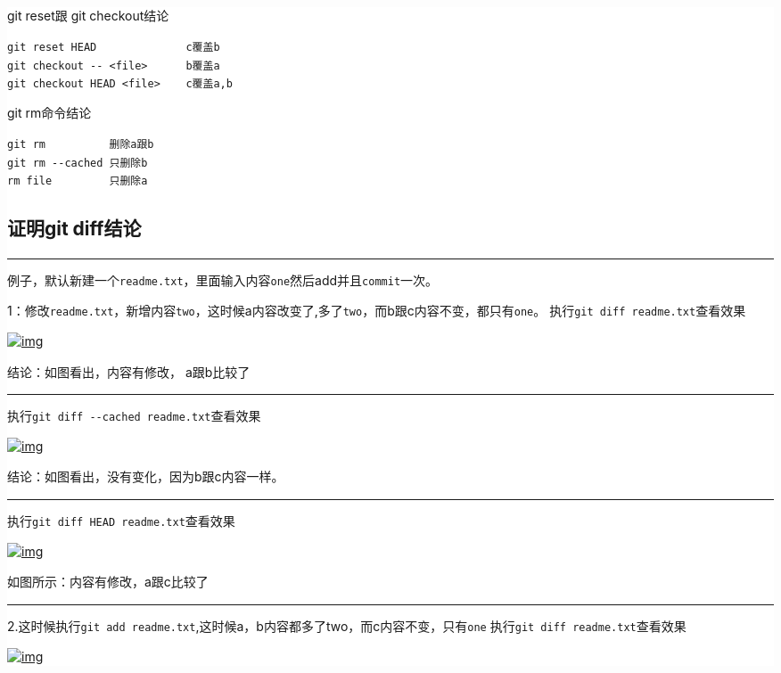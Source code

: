 git reset跟 git checkout结论

```
git reset HEAD              c覆盖b
git checkout -- <file>      b覆盖a
git checkout HEAD <file>    c覆盖a,b
```

git rm命令结论

```
git rm          删除a跟b
git rm --cached 只删除b
rm file         只删除a
```

## 证明git diff结论

------

例子，默认新建一个`readme.txt`，里面输入内容`one`然后add并且`commit`一次。

1：修改`readme.txt`，新增内容`two`，这时候a内容改变了,多了`two`，而b跟c内容不变，都只有`one`。
执行`git diff readme.txt`查看效果

[![img](http://upload-images.jianshu.io/upload_images/1637925-f2c5b58dd9f84984.png?imageMogr2/auto-orient/strip%7CimageView2/2/w/1240)](http://upload-images.jianshu.io/upload_images/1637925-f2c5b58dd9f84984.png?imageMogr2/auto-orient/strip%7CimageView2/2/w/1240)

结论：如图看出，内容有修改， a跟b比较了

------

执行`git diff --cached readme.txt`查看效果

[![img](http://upload-images.jianshu.io/upload_images/1637925-e80c37e983c6d767.png?imageMogr2/auto-orient/strip%7CimageView2/2/w/1240)](http://upload-images.jianshu.io/upload_images/1637925-e80c37e983c6d767.png?imageMogr2/auto-orient/strip%7CimageView2/2/w/1240)

结论：如图看出，没有变化，因为b跟c内容一样。

------

执行`git diff HEAD readme.txt`查看效果

[![img](http://upload-images.jianshu.io/upload_images/1637925-f7a205ed6544928d.png?imageMogr2/auto-orient/strip%7CimageView2/2/w/1240)](http://upload-images.jianshu.io/upload_images/1637925-f7a205ed6544928d.png?imageMogr2/auto-orient/strip%7CimageView2/2/w/1240)

如图所示：内容有修改，a跟c比较了

------

2.这时候执行`git add readme.txt`,这时候a，b内容都多了two，而c内容不变，只有`one`
执行`git diff readme.txt`查看效果

[![img](http://upload-images.jianshu.io/upload_images/1637925-c145bf0d470028f1.png?imageMogr2/auto-orient/strip%7CimageView2/2/w/1240)](http://upload-images.jianshu.io/upload_images/1637925-c145bf0d470028f1.png?imageMogr2/auto-orient/strip%7CimageView2/2/w/1240)

